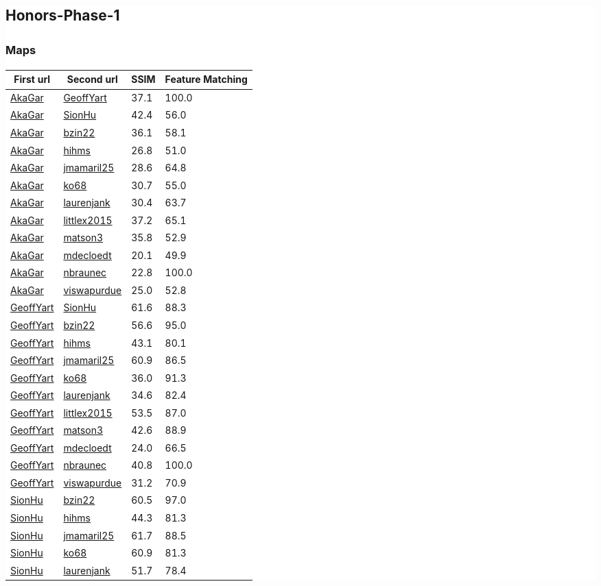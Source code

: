 ## Honors-Phase-1

### Maps

First url | Second url | SSIM | Feature Matching
--- | --- | --- | ---
[AkaGar](http://www.ironhacks.com/preview/AkaGar/webapp_phase1/index.html) | [GeoffYart](http://www.ironhacks.com/preview/GeoffYart/webapp_phase1/index.html) | 37.1 | 100.0
[AkaGar](http://www.ironhacks.com/preview/AkaGar/webapp_phase1/index.html) | [SionHu](http://www.ironhacks.com/preview/SionHu/webapp_phase1/index.html) | 42.4 | 56.0
[AkaGar](http://www.ironhacks.com/preview/AkaGar/webapp_phase1/index.html) | [bzin22](http://www.ironhacks.com/preview/bzin22/webapp_phase1/index.html) | 36.1 | 58.1
[AkaGar](http://www.ironhacks.com/preview/AkaGar/webapp_phase1/index.html) | [hihms](http://www.ironhacks.com/preview/hihms/webapp_phase1/index.html) | 26.8 | 51.0
[AkaGar](http://www.ironhacks.com/preview/AkaGar/webapp_phase1/index.html) | [jmamaril25](http://www.ironhacks.com/preview/jmamaril25/webapp_phase1/index.html) | 28.6 | 64.8
[AkaGar](http://www.ironhacks.com/preview/AkaGar/webapp_phase1/index.html) | [ko68](http://www.ironhacks.com/preview/ko68/webapp_phase1/index.html) | 30.7 | 55.0
[AkaGar](http://www.ironhacks.com/preview/AkaGar/webapp_phase1/index.html) | [laurenjank](http://www.ironhacks.com/preview/laurenjank/webapp_phase1/index.html) | 30.4 | 63.7
[AkaGar](http://www.ironhacks.com/preview/AkaGar/webapp_phase1/index.html) | [littlex2015](http://www.ironhacks.com/preview/littlex2015/webapp_phase1/index.html) | 37.2 | 65.1
[AkaGar](http://www.ironhacks.com/preview/AkaGar/webapp_phase1/index.html) | [matson3](http://www.ironhacks.com/preview/matson3/webapp_phase1/index.html) | 35.8 | 52.9
[AkaGar](http://www.ironhacks.com/preview/AkaGar/webapp_phase1/index.html) | [mdecloedt](http://www.ironhacks.com/preview/mdecloedt/webapp_phase1/index.html) | 20.1 | 49.9
[AkaGar](http://www.ironhacks.com/preview/AkaGar/webapp_phase1/index.html) | [nbraunec](http://www.ironhacks.com/preview/nbraunec/webapp_phase1/index.html) | 22.8 | 100.0
[AkaGar](http://www.ironhacks.com/preview/AkaGar/webapp_phase1/index.html) | [viswapurdue](http://www.ironhacks.com/preview/viswapurdue/webapp_phase1/index.html) | 25.0 | 52.8
[GeoffYart](http://www.ironhacks.com/preview/GeoffYart/webapp_phase1/index.html) | [SionHu](http://www.ironhacks.com/preview/SionHu/webapp_phase1/index.html) | 61.6 | 88.3
[GeoffYart](http://www.ironhacks.com/preview/GeoffYart/webapp_phase1/index.html) | [bzin22](http://www.ironhacks.com/preview/bzin22/webapp_phase1/index.html) | 56.6 | 95.0
[GeoffYart](http://www.ironhacks.com/preview/GeoffYart/webapp_phase1/index.html) | [hihms](http://www.ironhacks.com/preview/hihms/webapp_phase1/index.html) | 43.1 | 80.1
[GeoffYart](http://www.ironhacks.com/preview/GeoffYart/webapp_phase1/index.html) | [jmamaril25](http://www.ironhacks.com/preview/jmamaril25/webapp_phase1/index.html) | 60.9 | 86.5
[GeoffYart](http://www.ironhacks.com/preview/GeoffYart/webapp_phase1/index.html) | [ko68](http://www.ironhacks.com/preview/ko68/webapp_phase1/index.html) | 36.0 | 91.3
[GeoffYart](http://www.ironhacks.com/preview/GeoffYart/webapp_phase1/index.html) | [laurenjank](http://www.ironhacks.com/preview/laurenjank/webapp_phase1/index.html) | 34.6 | 82.4
[GeoffYart](http://www.ironhacks.com/preview/GeoffYart/webapp_phase1/index.html) | [littlex2015](http://www.ironhacks.com/preview/littlex2015/webapp_phase1/index.html) | 53.5 | 87.0
[GeoffYart](http://www.ironhacks.com/preview/GeoffYart/webapp_phase1/index.html) | [matson3](http://www.ironhacks.com/preview/matson3/webapp_phase1/index.html) | 42.6 | 88.9
[GeoffYart](http://www.ironhacks.com/preview/GeoffYart/webapp_phase1/index.html) | [mdecloedt](http://www.ironhacks.com/preview/mdecloedt/webapp_phase1/index.html) | 24.0 | 66.5
[GeoffYart](http://www.ironhacks.com/preview/GeoffYart/webapp_phase1/index.html) | [nbraunec](http://www.ironhacks.com/preview/nbraunec/webapp_phase1/index.html) | 40.8 | 100.0
[GeoffYart](http://www.ironhacks.com/preview/GeoffYart/webapp_phase1/index.html) | [viswapurdue](http://www.ironhacks.com/preview/viswapurdue/webapp_phase1/index.html) | 31.2 | 70.9
[SionHu](http://www.ironhacks.com/preview/SionHu/webapp_phase1/index.html) | [bzin22](http://www.ironhacks.com/preview/bzin22/webapp_phase1/index.html) | 60.5 | 97.0
[SionHu](http://www.ironhacks.com/preview/SionHu/webapp_phase1/index.html) | [hihms](http://www.ironhacks.com/preview/hihms/webapp_phase1/index.html) | 44.3 | 81.3
[SionHu](http://www.ironhacks.com/preview/SionHu/webapp_phase1/index.html) | [jmamaril25](http://www.ironhacks.com/preview/jmamaril25/webapp_phase1/index.html) | 61.7 | 88.5
[SionHu](http://www.ironhacks.com/preview/SionHu/webapp_phase1/index.html) | [ko68](http://www.ironhacks.com/preview/ko68/webapp_phase1/index.html) | 60.9 | 81.3
[SionHu](http://www.ironhacks.com/preview/SionHu/webapp_phase1/index.html) | [laurenjank](http://www.ironhacks.com/preview/laurenjank/webapp_phase1/index.html) | 51.7 | 78.4
